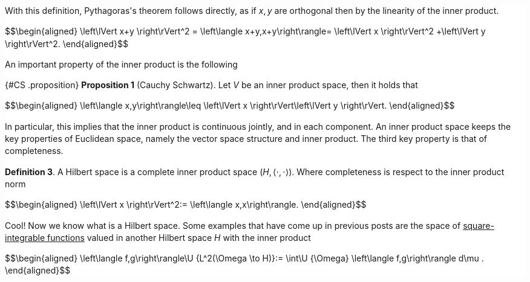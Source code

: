 
With this definition, Pythagoras's theorem follows directly, as if $x,y$
are orthogonal then by the linearity of the inner product.


<div>
 $$\begin{aligned}
        \left\lVert x+y \right\rVert^2 = \left\langle x+y,x+y\right\rangle= \left\lVert x \right\rVert^2 +\left\lVert y \right\rVert^2.
    \end{aligned}$$
</div>

  An important property of the inner product is the
following

 {#CS .proposition}
**Proposition 1** (Cauchy Schwartz). Let $V$ be an inner product space,
then it holds that

<div>
 $$\begin{aligned}
            \left\langle x,y\right\rangle\leq \left\lVert x \right\rVert\left\lVert y \right\rVert.
        \end{aligned}$$
</div>




In particular, this implies that the inner product is continuous
jointly, and in each component. An inner product space keeps the key
properties of Euclidean space, namely the vector space structure and
inner product. The third key property is that of completeness.


**Definition 3**. A Hilbert space is a complete inner product space
$(H, \left\langle\cdot ,\cdot \right\rangle)$. Where completeness is
respect to the inner product norm

<div>
 $$\begin{aligned}
            \left\lVert x \right\rVert^2:= \left\langle x,x\right\rangle.
        \end{aligned}$$
</div>




Cool! Now we know what is a Hilbert space. Some examples that have come
up in previous posts are the space of [square-integrable
functions](https://nowheredifferentiable.com/2022-05-27-The-Bochner-integral/#:~:text=we%20can%20integrate.-,Our,-next%20definitions%20are)
valued in another Hilbert space $H$ with the inner product


<div>
 $$\begin{aligned}
        \left\langle f,g\right\rangle\U {L^2(\Omega \to H)}:= \int\U {\Omega} \left\langle f,g\right\rangle d\mu .
    \end{aligned}$$
</div>
